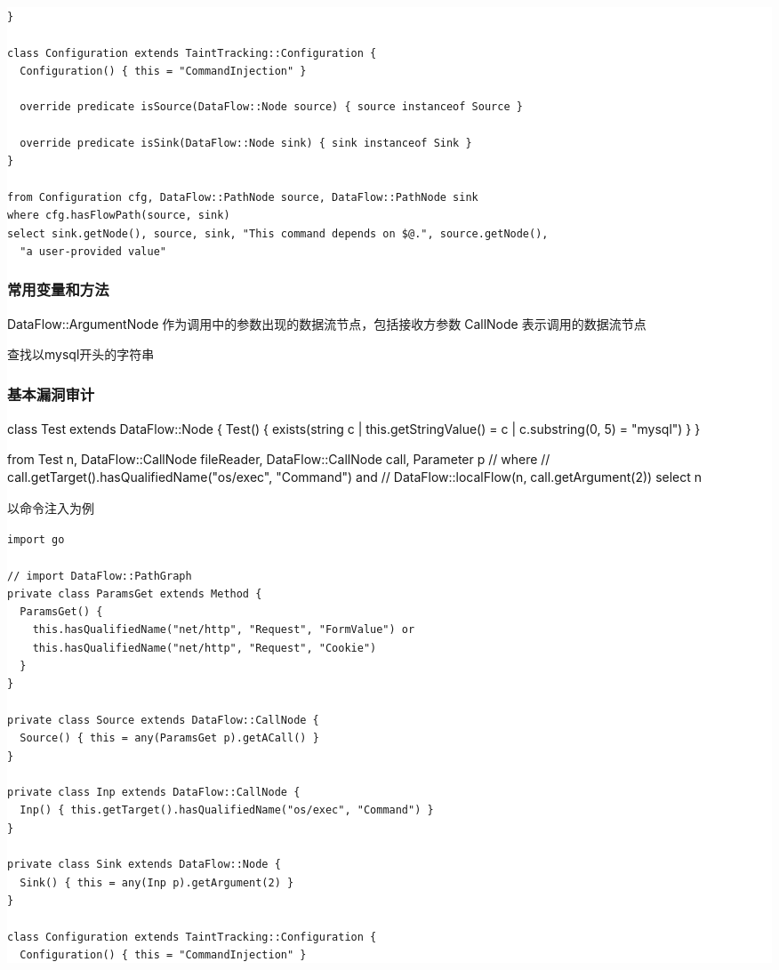 ```
}

class Configuration extends TaintTracking::Configuration {
  Configuration() { this = "CommandInjection" }

  override predicate isSource(DataFlow::Node source) { source instanceof Source }

  override predicate isSink(DataFlow::Node sink) { sink instanceof Sink }
}

from Configuration cfg, DataFlow::PathNode source, DataFlow::PathNode sink
where cfg.hasFlowPath(source, sink)
select sink.getNode(), source, sink, "This command depends on $@.", source.getNode(),
  "a user-provided value"

```

### 常用变量和方法
DataFlow::ArgumentNode
作为调用中的参数出现的数据流节点，包括接收方参数
CallNode
表示调用的数据流节点


查找以mysql开头的字符串

### 基本漏洞审计
class Test extends DataFlow::Node {
  Test() { exists(string c | this.getStringValue() = c | c.substring(0, 5) = "mysql") }
}

from Test n, DataFlow::CallNode fileReader, DataFlow::CallNode call, Parameter p
// where
//   call.getTarget().hasQualifiedName("os/exec", "Command") and
//   DataFlow::localFlow(n, call.getArgument(2))
select n

以命令注入为例

```
import go

// import DataFlow::PathGraph
private class ParamsGet extends Method {
  ParamsGet() {
    this.hasQualifiedName("net/http", "Request", "FormValue") or
    this.hasQualifiedName("net/http", "Request", "Cookie")
  }
}

private class Source extends DataFlow::CallNode {
  Source() { this = any(ParamsGet p).getACall() }
}

private class Inp extends DataFlow::CallNode {
  Inp() { this.getTarget().hasQualifiedName("os/exec", "Command") }
}

private class Sink extends DataFlow::Node {
  Sink() { this = any(Inp p).getArgument(2) }
}

class Configuration extends TaintTracking::Configuration {
  Configuration() { this = "CommandInjection" }

```